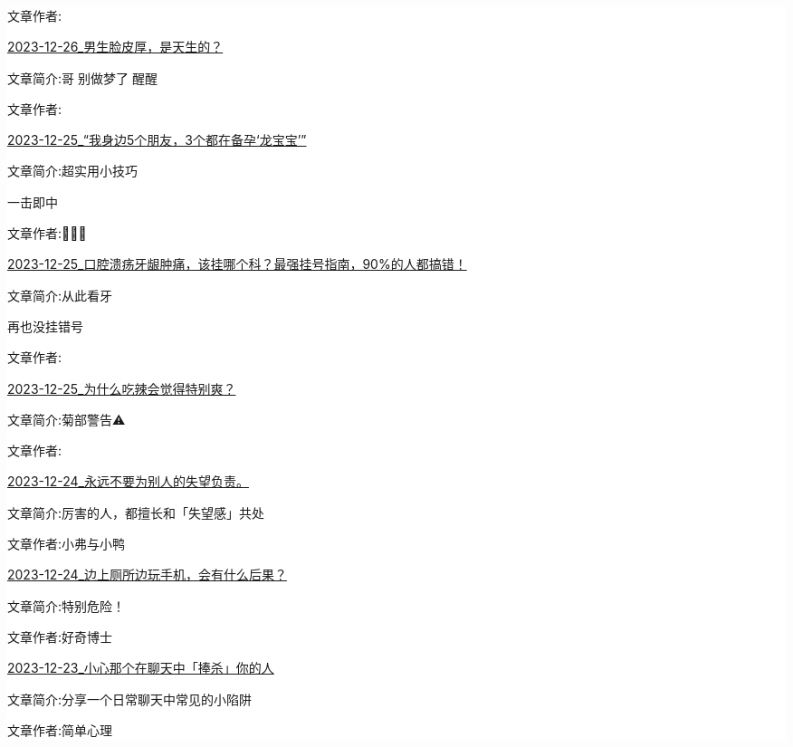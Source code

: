 文章作者:

[2023-12-26_男生脸皮厚，是天生的？](http://mp.weixin.qq.com/s?__biz=MzIxNDA0MTExMg==&mid=2652255444&idx=1&sn=6e3d54855bdc9a3623f50122b1838748&chksm=8d1a844bb4c5dd7b221ca9f954d829aeca575a655656874b9d9cf77a0037b9ca1c5d3cc7c545&scene=27#wechat_redirect)

文章简介:哥 别做梦了 醒醒

文章作者:

[2023-12-25_“我身边5个朋友，3个都在备孕‘龙宝宝’”](http://mp.weixin.qq.com/s?__biz=MzIxNDA0MTExMg==&mid=2652255401&idx=1&sn=86f0d2946ab729ea7fc202f795ea6f98&chksm=8db250ba6c1efd7f20dbcd8f920203ce0dcc699b0b913eb305690fea064710150a8317e2a711&scene=27#wechat_redirect)

文章简介:超实用小技巧

一击即中

文章作者:👏👏👏

[2023-12-25_口腔溃疡牙龈肿痛，该挂哪个科？最强挂号指南，90%的人都搞错！](http://mp.weixin.qq.com/s?__biz=MzIxNDA0MTExMg==&mid=2652254827&idx=1&sn=5e018802382025effe7f385123b70fda&chksm=8d0451099c09e8404d9ba0d3cc6f36883ab6deee7c43494a811a3451941ac8b3eefb6db7a3ad&scene=27#wechat_redirect)

文章简介:从此看牙

再也没挂错号

文章作者:

[2023-12-25_为什么吃辣会觉得特别爽？](http://mp.weixin.qq.com/s?__biz=MzIxNDA0MTExMg==&mid=2652254612&idx=1&sn=61790ebcdd5b60b1412ee16cf0cee4a8&chksm=8db567f5112718b98976ea6807941ccc5eee21491dffaef39d14385e511934a509f320d0313a&scene=27#wechat_redirect)

文章简介:菊部警告⚠️

文章作者:

[2023-12-24_永远不要为别人的失望负责。](http://mp.weixin.qq.com/s?__biz=MzIxNDA0MTExMg==&mid=2652254594&idx=1&sn=005b083a2cbf36fcb3330e8d80c36652&chksm=8d07c8652a0cedd6d1d13147ebe47d86d036a52556c96a68f7ac32d69a0f1134b964d3360bab&scene=27#wechat_redirect)

文章简介:厉害的人，都擅长和「失望感」共处

文章作者:小弗与小鸭

[2023-12-24_边上厕所边玩手机，会有什么后果？](http://mp.weixin.qq.com/s?__biz=MzIxNDA0MTExMg==&mid=2652254585&idx=1&sn=5391127bd9007478dfb9785281e2e34f&chksm=8d47d022b98bc4dbc898770b33d94d069297473d7c5f2b8627d96bdea21dfa19527e77843a33&scene=27#wechat_redirect)

文章简介:特别危险！

文章作者:好奇博士

[2023-12-23_小心那个在聊天中「捧杀」你的人](http://mp.weixin.qq.com/s?__biz=MzIxNDA0MTExMg==&mid=2652254557&idx=1&sn=8abf0a83b76b1ccdec4b9dd8c0d64273&chksm=8d4223999521cd67048f59dc8c9a325c212a24b2e36c82db0100bf8ad41b41a65908d12357df&scene=27#wechat_redirect)

文章简介:分享一个日常聊天中常见的小陷阱

文章作者:简单心理
